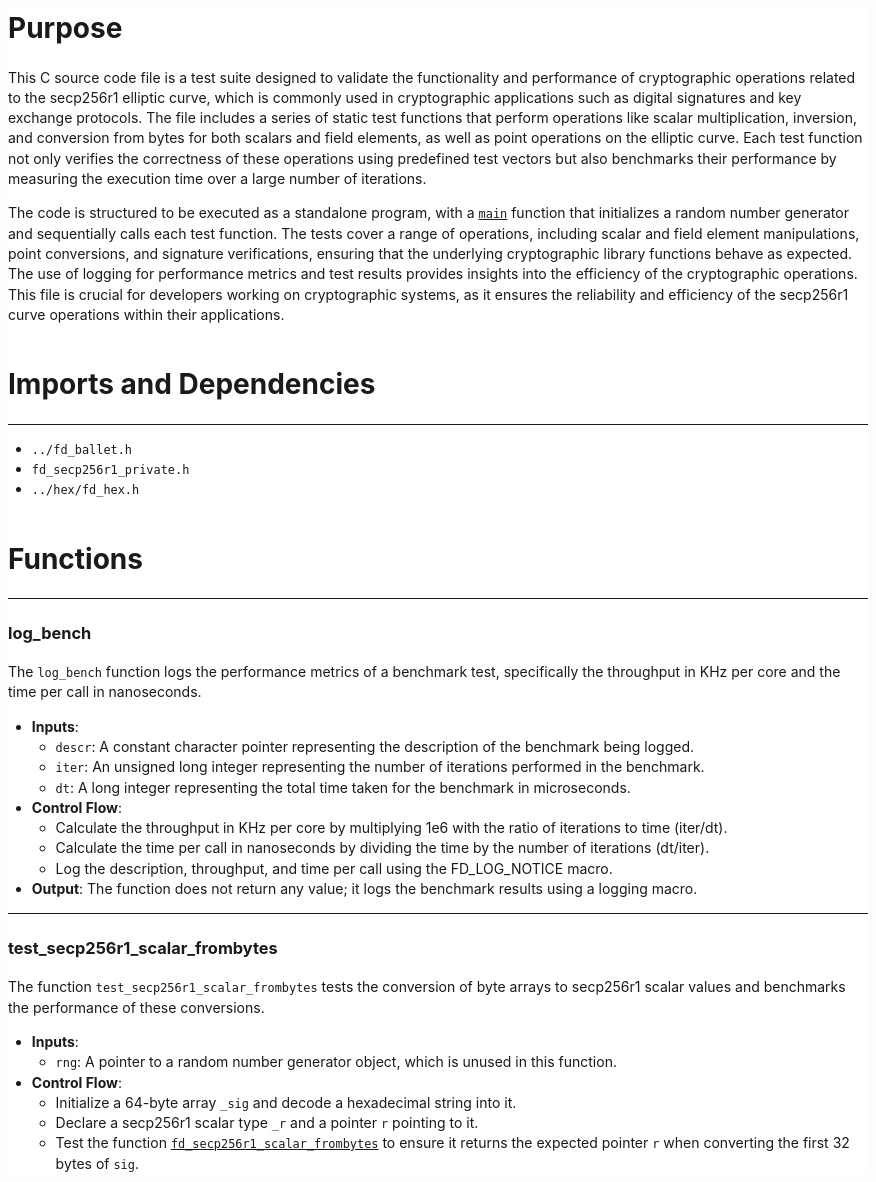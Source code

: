 # Purpose
This C source code file is a test suite designed to validate the functionality and performance of cryptographic operations related to the secp256r1 elliptic curve, which is commonly used in cryptographic applications such as digital signatures and key exchange protocols. The file includes a series of static test functions that perform operations like scalar multiplication, inversion, and conversion from bytes for both scalars and field elements, as well as point operations on the elliptic curve. Each test function not only verifies the correctness of these operations using predefined test vectors but also benchmarks their performance by measuring the execution time over a large number of iterations.

The code is structured to be executed as a standalone program, with a [`main`](#main) function that initializes a random number generator and sequentially calls each test function. The tests cover a range of operations, including scalar and field element manipulations, point conversions, and signature verifications, ensuring that the underlying cryptographic library functions behave as expected. The use of logging for performance metrics and test results provides insights into the efficiency of the cryptographic operations. This file is crucial for developers working on cryptographic systems, as it ensures the reliability and efficiency of the secp256r1 curve operations within their applications.
# Imports and Dependencies

---
- `../fd_ballet.h`
- `fd_secp256r1_private.h`
- `../hex/fd_hex.h`


# Functions

---
### log\_bench
The `log_bench` function logs the performance metrics of a benchmark test, specifically the throughput in KHz per core and the time per call in nanoseconds.
- **Inputs**:
    - `descr`: A constant character pointer representing the description of the benchmark being logged.
    - `iter`: An unsigned long integer representing the number of iterations performed in the benchmark.
    - `dt`: A long integer representing the total time taken for the benchmark in microseconds.
- **Control Flow**:
    - Calculate the throughput in KHz per core by multiplying 1e6 with the ratio of iterations to time (iter/dt).
    - Calculate the time per call in nanoseconds by dividing the time by the number of iterations (dt/iter).
    - Log the description, throughput, and time per call using the FD_LOG_NOTICE macro.
- **Output**: The function does not return any value; it logs the benchmark results using a logging macro.


---
### test\_secp256r1\_scalar\_frombytes
The function `test_secp256r1_scalar_frombytes` tests the conversion of byte arrays to secp256r1 scalar values and benchmarks the performance of these conversions.
- **Inputs**:
    - `rng`: A pointer to a random number generator object, which is unused in this function.
- **Control Flow**:
    - Initialize a 64-byte array `_sig` and decode a hexadecimal string into it.
    - Declare a secp256r1 scalar type `_r` and a pointer `r` pointing to it.
    - Test the function [`fd_secp256r1_scalar_frombytes`](fd_secp256r1_s2n.c.driver.md#fd_secp256r1_scalar_frombytes) to ensure it returns the expected pointer `r` when converting the first 32 bytes of `sig`.